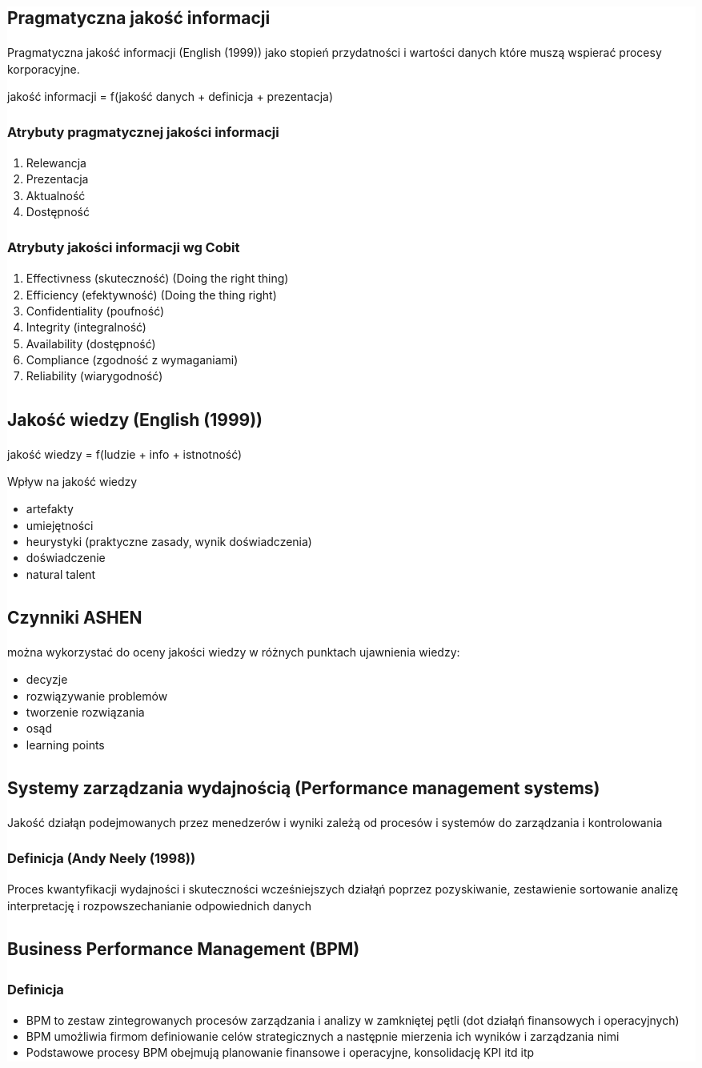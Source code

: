 ## Pragmatyczna jakość informacji
Pragmatyczna jakość informacji (English (1999)) jako stopień przydatności i wartości danych które muszą wspierać procesy korporacyjne.

jakość informacji = f(jakość danych + definicja + prezentacja)

### Atrybuty pragmatycznej jakości informacji
1. Relewancja
2. Prezentacja
3. Aktualność
4. Dostępność

### Atrybuty jakości informacji wg Cobit
1. Effectivness (skuteczność) (Doing the right thing)
2. Efficiency (efektywność) (Doing the thing right)
3. Confidentiality (poufność)
4. Integrity (integralność)
5. Availability (dostępność)
6. Compliance (zgodność z wymaganiami)
7. Reliability (wiarygodność)

## Jakość wiedzy (English (1999))
jakość wiedzy = f(ludzie + info + istnotność)

Wpływ na jakość wiedzy
- artefakty
- umiejętności
- heurystyki (praktyczne zasady, wynik doświadczenia)
- doświadczenie
- natural talent

## Czynniki ASHEN
można wykorzystać do oceny jakości wiedzy w różnych punktach ujawnienia wiedzy:
- decyzje
- rozwiązywanie problemów
- tworzenie rozwiązania
- osąd
- learning points

## Systemy zarządzania wydajnością (Performance management systems)
Jakość działąn podejmowanych przez menedzerów i wyniki zależą od procesów i systemów do zarządzania i kontrolowania

### Definicja (Andy Neely (1998))
Proces kwantyfikacji wydajności i skuteczności wcześniejszych działąń poprzez pozyskiwanie, zestawienie sortowanie analizę interpretację i rozpowszechanianie odpowiednich danych

## Business Performance Management (BPM)
### Definicja
- BPM to zestaw zintegrowanych procesów zarządzania i analizy w zamkniętej pętli (dot działąń finansowych i operacyjnych)
- BPM umożliwia firmom definiowanie celów strategicznych a następnie mierzenia ich wyników i zarządzania nimi
- Podstawowe procesy BPM obejmują planowanie finansowe i operacyjne, konsolidację KPI itd itp
